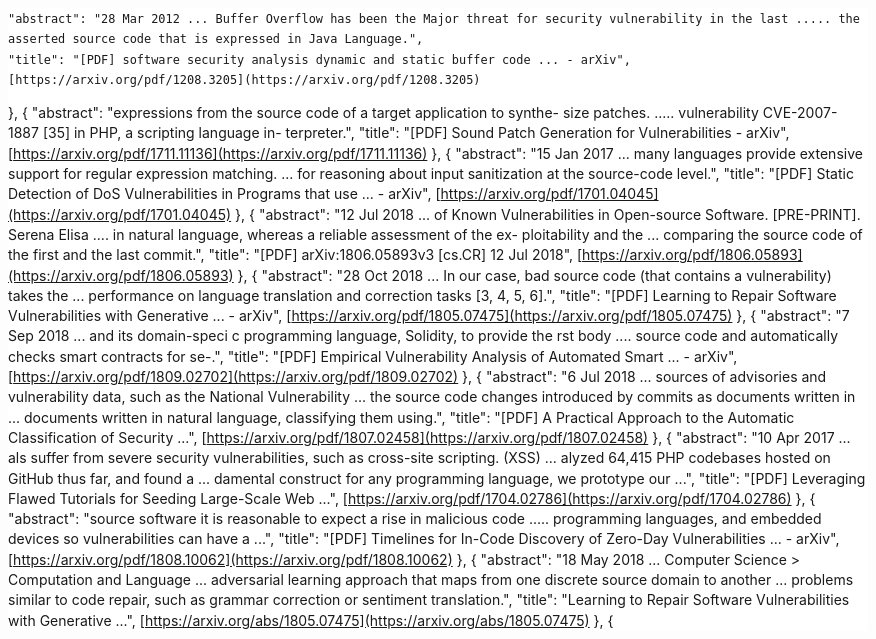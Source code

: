     "abstract": "28 Mar 2012 ... Buffer Overflow has been the Major threat for security vulnerability in the last ..... the asserted source code that is expressed in Java Language.",
    "title": "[PDF] software security analysis dynamic and static buffer code ... - arXiv",
    [https://arxiv.org/pdf/1208.3205](https://arxiv.org/pdf/1208.3205)
  },
  {
    "abstract": "expressions from the source code of a target application to synthe- size patches. ..... vulnerability CVE-2007-1887 [35] in PHP, a scripting language in- terpreter.",
    "title": "[PDF] Sound Patch Generation for Vulnerabilities - arXiv",
    [https://arxiv.org/pdf/1711.11136](https://arxiv.org/pdf/1711.11136)
  },
  {
    "abstract": "15 Jan 2017 ... many languages provide extensive support for regular expression matching. ... for reasoning about input sanitization at the source-code level.",
    "title": "[PDF] Static Detection of DoS Vulnerabilities in Programs that use ... - arXiv",
    [https://arxiv.org/pdf/1701.04045](https://arxiv.org/pdf/1701.04045)
  },
  {
    "abstract": "12 Jul 2018 ... of Known Vulnerabilities in Open-source Software. [PRE-PRINT]. Serena Elisa .... in natural language, whereas a reliable assessment of the ex- ploitability and the ... comparing the source code of the first and the last commit.",
    "title": "[PDF] arXiv:1806.05893v3 [cs.CR] 12 Jul 2018",
    [https://arxiv.org/pdf/1806.05893](https://arxiv.org/pdf/1806.05893)
  },
  {
    "abstract": "28 Oct 2018 ... In our case, bad source code (that contains a vulnerability) takes the ... performance on language translation and correction tasks [3, 4, 5, 6].",
    "title": "[PDF] Learning to Repair Software Vulnerabilities with Generative ... - arXiv",
    [https://arxiv.org/pdf/1805.07475](https://arxiv.org/pdf/1805.07475)
  },
  {
    "abstract": "7 Sep 2018 ... and its domain-speci c programming language, Solidity, to provide the rst body .... source code and automatically checks smart contracts for se-.",
    "title": "[PDF] Empirical Vulnerability Analysis of Automated Smart ... - arXiv",
    [https://arxiv.org/pdf/1809.02702](https://arxiv.org/pdf/1809.02702)
  },
  {
    "abstract": "6 Jul 2018 ... sources of advisories and vulnerability data, such as the National Vulnerability ... the source code changes introduced by commits as documents written in ... documents written in natural language, classifying them using.",
    "title": "[PDF] A Practical Approach to the Automatic Classification of Security ...",
    [https://arxiv.org/pdf/1807.02458](https://arxiv.org/pdf/1807.02458)
  },
  {
    "abstract": "10 Apr 2017 ... als suffer from severe security vulnerabilities, such as cross-site scripting. (XSS) ... alyzed 64,415 PHP codebases hosted on GitHub thus far, and found a ... damental construct for any programming language, we prototype our ...",
    "title": "[PDF] Leveraging Flawed Tutorials for Seeding Large-Scale Web ...",
    [https://arxiv.org/pdf/1704.02786](https://arxiv.org/pdf/1704.02786)
  },
  {
    "abstract": "source software it is reasonable to expect a rise in malicious code ..... programming languages, and embedded devices so vulnerabilities can have a ...",
    "title": "[PDF] Timelines for In-Code Discovery of Zero-Day Vulnerabilities ... - arXiv",
    [https://arxiv.org/pdf/1808.10062](https://arxiv.org/pdf/1808.10062)
  },
  {
    "abstract": "18 May 2018 ... Computer Science > Computation and Language ... adversarial learning approach that maps from one discrete source domain to another ... problems similar to code repair, such as grammar correction or sentiment translation.",
    "title": "Learning to Repair Software Vulnerabilities with Generative ...",
    [https://arxiv.org/abs/1805.07475](https://arxiv.org/abs/1805.07475)
  },
  {